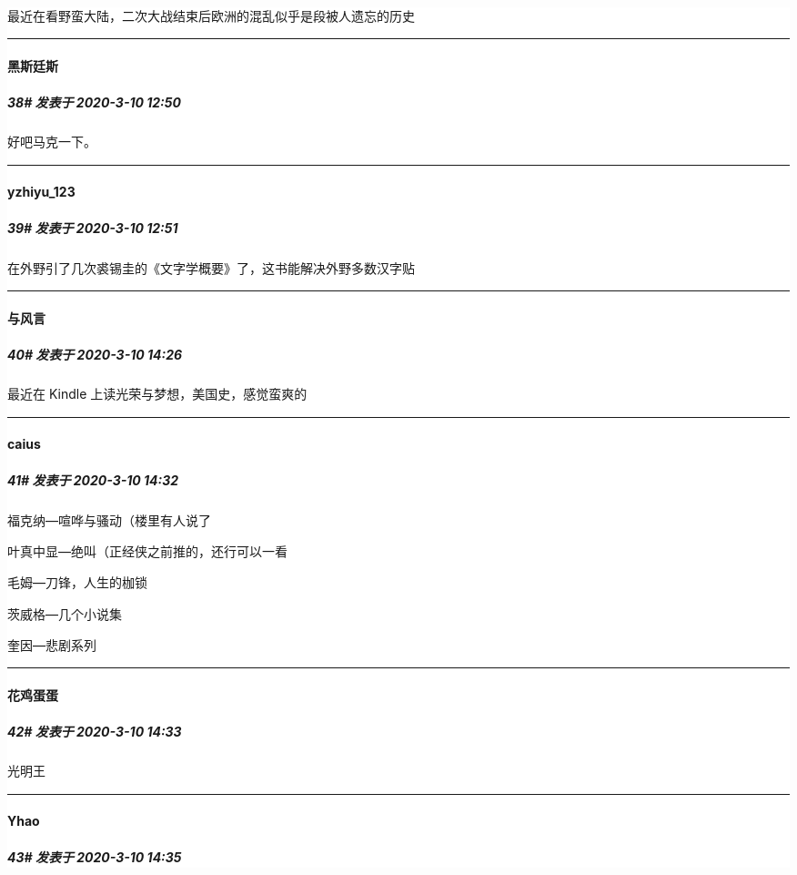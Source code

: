 
最近在看野蛮大陆，二次大战结束后欧洲的混乱似乎是段被人遗忘的历史


-----

####  黑斯廷斯  
##### 38#       发表于 2020-3-10 12:50


好吧马克一下。


-----

####  yzhiyu_123  
##### 39#       发表于 2020-3-10 12:51


在外野引了几次裘锡圭的《文字学概要》了，这书能解决外野多数汉字贴


-----

####  与风言  
##### 40#       发表于 2020-3-10 14:26


最近在 Kindle 上读光荣与梦想，美国史，感觉蛮爽的


-----

####  caius  
##### 41#       发表于 2020-3-10 14:32


福克纳—喧哗与骚动（楼里有人说了

叶真中显—绝叫（正经侠之前推的，还行可以一看

毛姆—刀锋，人生的枷锁

茨威格—几个小说集

奎因—悲剧系列


-----

####  花鸡蛋蛋  
##### 42#       发表于 2020-3-10 14:33


光明王


-----

####  Yhao  
##### 43#       发表于 2020-3-10 14:35
